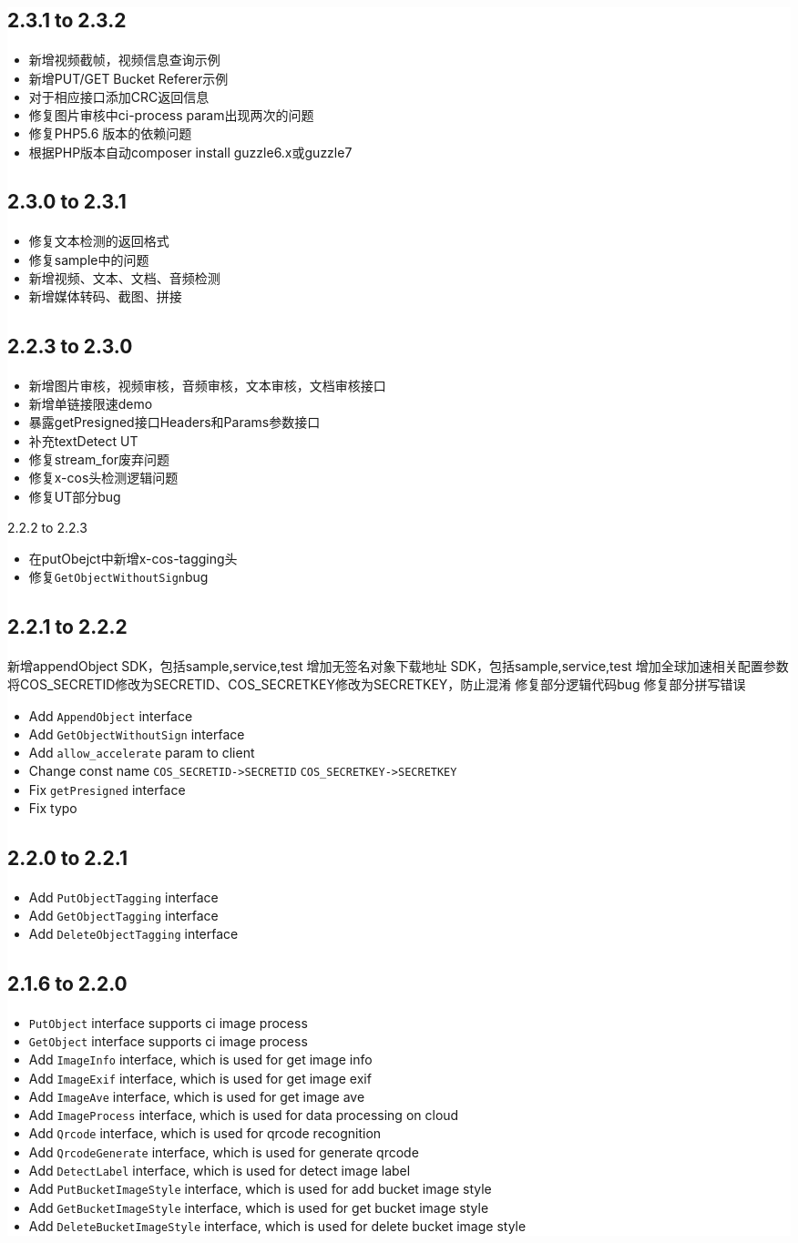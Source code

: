 2.3.1 to 2.3.2
---------
- 新增视频截帧，视频信息查询示例
- 新增PUT/GET Bucket Referer示例
- 对于相应接口添加CRC返回信息
- 修复图片审核中ci-process param出现两次的问题
- 修复PHP5.6 版本的依赖问题
- 根据PHP版本自动composer install guzzle6.x或guzzle7

2.3.0 to 2.3.1
---------
- 修复文本检测的返回格式
- 修复sample中的问题
- 新增视频、文本、文档、音频检测
- 新增媒体转码、截图、拼接

2.2.3 to 2.3.0
---------
- 新增图片审核，视频审核，音频审核，文本审核，文档审核接口
- 新增单链接限速demo
- 暴露getPresigned接口Headers和Params参数接口
- 补充textDetect UT
- 修复stream_for废弃问题
- 修复x-cos头检测逻辑问题
- 修复UT部分bug

2.2.2 to 2.2.3
- 在putObejct中新增x-cos-tagging头
- 修复`GetObjectWithoutSign`bug

2.2.1 to 2.2.2
----------
新增appendObject SDK，包括sample,service,test
增加无签名对象下载地址 SDK，包括sample,service,test
增加全球加速相关配置参数
将COS_SECRETID修改为SECRETID、COS_SECRETKEY修改为SECRETKEY，防止混淆
修复部分逻辑代码bug
修复部分拼写错误
- Add `AppendObject` interface
- Add `GetObjectWithoutSign` interface
- Add `allow_accelerate` param to client
- Change const name `COS_SECRETID->SECRETID` `COS_SECRETKEY->SECRETKEY`
- Fix `getPresigned` interface
- Fix typo

2.2.0 to 2.2.1
----------
- Add `PutObjectTagging` interface
- Add `GetObjectTagging` interface
- Add `DeleteObjectTagging` interface

2.1.6 to 2.2.0
----------
- `PutObject` interface supports ci image process
- `GetObject` interface supports ci image process
- Add `ImageInfo` interface, which is used for get image info
- Add `ImageExif` interface, which is used for get image exif
- Add `ImageAve` interface, which is used for get image ave
- Add `ImageProcess` interface, which is used for data processing on cloud
- Add `Qrcode` interface, which is used for qrcode recognition
- Add `QrcodeGenerate` interface, which is used for generate qrcode
- Add `DetectLabel` interface, which is used for detect image label
- Add `PutBucketImageStyle` interface, which is used for add bucket image style
- Add `GetBucketImageStyle` interface, which is used for get bucket image style
- Add `DeleteBucketImageStyle` interface, which is used for delete bucket image style